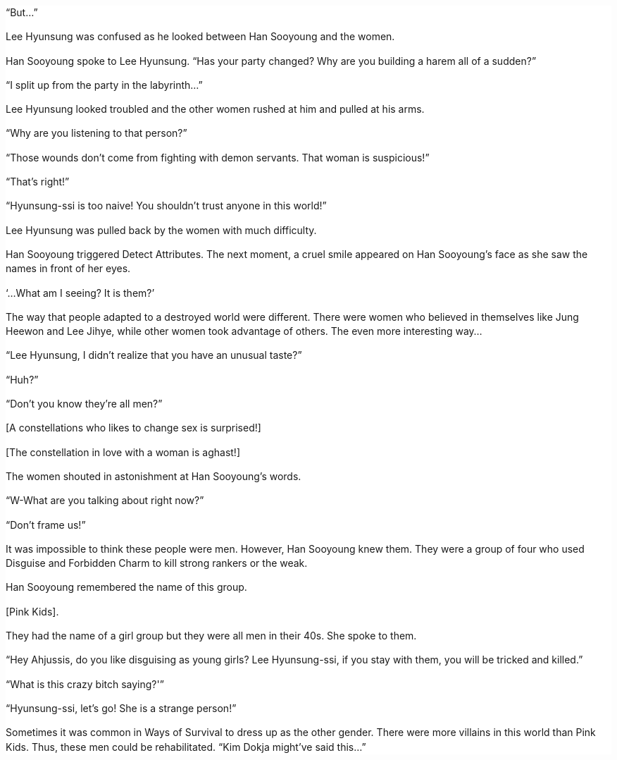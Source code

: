 “But…”

Lee Hyunsung was confused as he looked between Han Sooyoung and the women.

Han Sooyoung spoke to Lee Hyunsung. “Has your party changed? Why are you building a harem all of a sudden?”

“I split up from the party in the labyrinth…”

Lee Hyunsung looked troubled and the other women rushed at him and pulled at his arms.

“Why are you listening to that person?”

“Those wounds don’t come from fighting with demon servants. That woman is suspicious!”

“That’s right!”

“Hyunsung-ssi is too naive! You shouldn’t trust anyone in this world!”

Lee Hyunsung was pulled back by the women with much difficulty.

Han Sooyoung triggered Detect Attributes. The next moment, a cruel smile appeared on Han Sooyoung’s face as she saw the names in front of her eyes.

‘…What am I seeing? It is them?’

The way that people adapted to a destroyed world were different. There were women who believed in themselves like Jung Heewon and Lee Jihye, while other women took advantage of others. The even more interesting way…

“Lee Hyunsung, I didn’t realize that you have an unusual taste?”

“Huh?”

“Don’t you know they’re all men?”

[A constellations who likes to change sex is surprised!]

[The constellation in love with a woman is aghast!]

The women shouted in astonishment at Han Sooyoung’s words.

“W-What are you talking about right now?”

“Don’t frame us!”

It was impossible to think these people were men. However, Han Sooyoung knew them. They were a group of four who used Disguise and Forbidden Charm to kill strong rankers or the weak.

Han Sooyoung remembered the name of this group.

[Pink Kids].

They had the name of a girl group but they were all men in their 40s. She spoke to them.

“Hey Ahjussis, do you like disguising as young girls? Lee Hyunsung-ssi, if you stay with them, you will be tricked and killed.”

“What is this crazy bitch saying?'”

“Hyunsung-ssi, let’s go! She is a strange person!”

Sometimes it was common in Ways of Survival to dress up as the other gender. There were more villains in this world than Pink Kids. Thus, these men could be rehabilitated. “Kim Dokja might’ve said this…”
